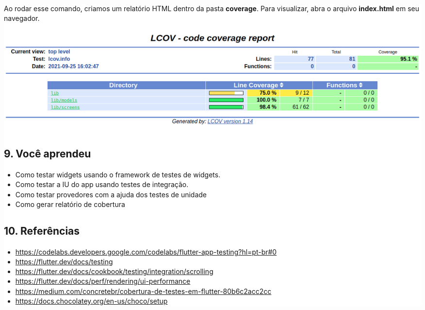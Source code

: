 Ao rodar esse comando, criamos um relatório HTML dentro da pasta <b>coverage</b>. Para visualizar, abra o arquivo <b>index.html</b> em seu navegador.

![Teste](/images/print_code_coverage.png)

## 9. Você aprendeu
- Como testar widgets usando o framework de testes de widgets.
- Como testar a IU do app usando testes de integração.
- Como testar provedores com a ajuda dos testes de unidade
- Como gerar relatório de cobertura

## 10. Referências
- https://codelabs.developers.google.com/codelabs/flutter-app-testing?hl=pt-br#0
- https://flutter.dev/docs/testing
- https://flutter.dev/docs/cookbook/testing/integration/scrolling
- https://flutter.dev/docs/perf/rendering/ui-performance
- https://medium.com/concretebr/cobertura-de-testes-em-flutter-80b6c2acc2cc
- https://docs.chocolatey.org/en-us/choco/setup
